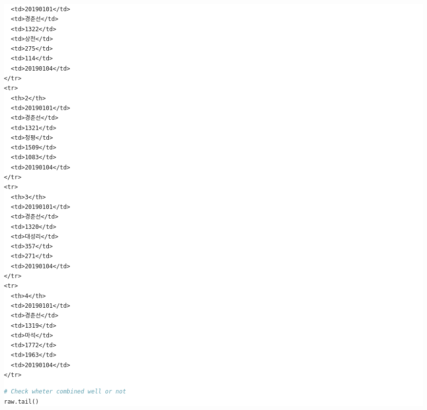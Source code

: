       <td>20190101</td>
      <td>경춘선</td>
      <td>1322</td>
      <td>상천</td>
      <td>275</td>
      <td>114</td>
      <td>20190104</td>
    </tr>
    <tr>
      <th>2</th>
      <td>20190101</td>
      <td>경춘선</td>
      <td>1321</td>
      <td>청평</td>
      <td>1509</td>
      <td>1083</td>
      <td>20190104</td>
    </tr>
    <tr>
      <th>3</th>
      <td>20190101</td>
      <td>경춘선</td>
      <td>1320</td>
      <td>대성리</td>
      <td>357</td>
      <td>271</td>
      <td>20190104</td>
    </tr>
    <tr>
      <th>4</th>
      <td>20190101</td>
      <td>경춘선</td>
      <td>1319</td>
      <td>마석</td>
      <td>1772</td>
      <td>1963</td>
      <td>20190104</td>
    </tr>
  </tbody>
</table>
</div>



```python
# Check wheter combined well or not
raw.tail()
```

<div>
<style scoped>
    .dataframe tbody tr th:only-of-type {
        vertical-align: middle;
    }
